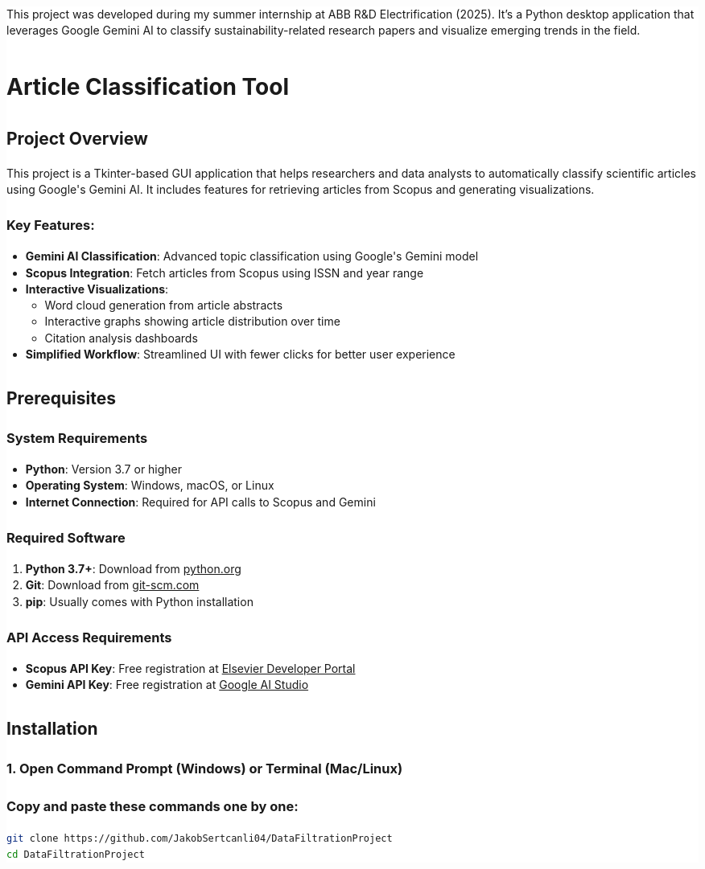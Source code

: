 
This project was developed during my summer internship at ABB R&D Electrification (2025).
It’s a Python desktop application that leverages Google Gemini AI to classify sustainability-related research papers and visualize emerging trends in the field.

# Article Classification Tool 



## Project Overview
This project is a Tkinter-based GUI application that helps researchers and data analysts to automatically classify scientific articles using Google's Gemini AI. It includes features for retrieving articles from Scopus and generating visualizations.

### Key Features:
- **Gemini AI Classification**: Advanced topic classification using Google's Gemini model
- **Scopus Integration**: Fetch articles from Scopus using ISSN and year range
- **Interactive Visualizations**: 
  - Word cloud generation from article abstracts
  - Interactive graphs showing article distribution over time
  - Citation analysis dashboards
- **Simplified Workflow**: Streamlined UI with fewer clicks for better user experience

## Prerequisites

### System Requirements
- **Python**: Version 3.7 or higher
- **Operating System**: Windows, macOS, or Linux
- **Internet Connection**: Required for API calls to Scopus and Gemini

### Required Software
1. **Python 3.7+**: Download from [python.org](https://www.python.org/downloads/)
2. **Git**: Download from [git-scm.com](https://git-scm.com/downloads)
3. **pip**: Usually comes with Python installation

### API Access Requirements
- **Scopus API Key**: Free registration at [Elsevier Developer Portal](https://dev.elsevier.com/apikey/manage)
- **Gemini API Key**: Free registration at [Google AI Studio](https://makersuite.google.com/app/apikey)

## Installation 

### 1. Open Command Prompt (Windows) or Terminal (Mac/Linux)
###    Copy and paste these commands one by one:

```bash
git clone https://github.com/JakobSertcanli04/DataFiltrationProject
cd DataFiltrationProject
```
